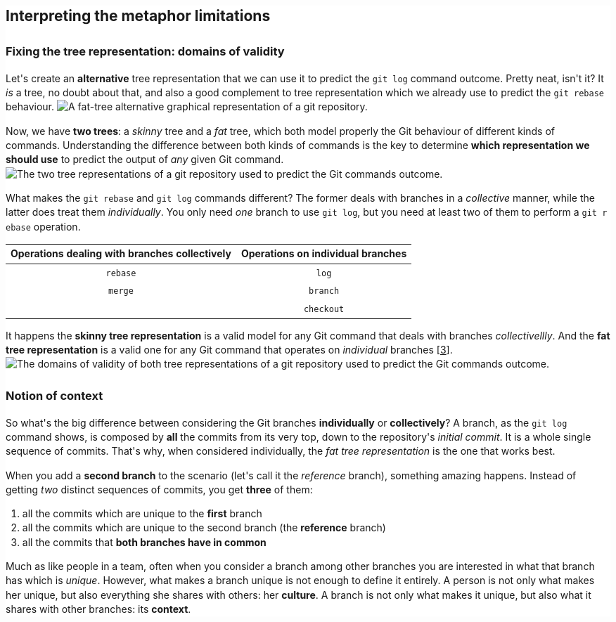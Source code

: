 ## Interpreting the metaphor limitations

### Fixing the tree representation: domains of validity

Let's create an **alternative** tree representation that we can use it to predict the `git log` command outcome. Pretty neat, isn't it? It _is_ a tree, no doubt about that, and also a good complement to tree representation which we already use to predict the `git rebase` behaviour.
![A fat-tree alternative graphical representation of a git repository.](../../../../../images/gardening_with_git/alternative-tree-representation.png)

Now, we have **two trees**: a _skinny_ tree and a _fat_ tree, which both model properly the Git behaviour of different kinds of commands. Understanding the difference between both kinds of commands is the key to determine **which representation we should use** to predict the output of _any_ given Git command.
![The two tree representations of a git repository used to predict the Git commands outcome.](../../../../../images/gardening_with_git/tree-representations.png)

What makes the `git rebase` and `git log` commands different? The former deals with branches in a _collective_ manner, while the latter does treat them _individually_. You only need _one_ branch to use `git log`, but you need at least two of them to perform a `git rebase` operation.

| Operations dealing with branches collectively | Operations on individual branches  |
|:----------:|:-------------:|
| `rebase`   | `log`         |
| `merge`    | `branch`      |
|            | `checkout`    |

It happens the **skinny tree representation** is a valid model for any Git command that deals with branches _collectivellly_. And the **fat tree representation** is a valid one for any Git command that operates on _individual_ branches [<a href="#footnote-3" id="back-3">3</a>].
![The domains of validity of both tree representations of a git repository used to predict the Git commands outcome.](../../../../../images/gardening_with_git/tree-representations-domains.png)

### Notion of context

So what's the big difference between considering the Git branches **individually** or **collectively**? A branch, as the `git log` command shows, is composed by **all** the commits from its very top, down to the repository's _initial commit_. It is a whole single sequence of commits. That's why, when considered individually, the _fat tree representation_ is the one that works best.



When you add a **second branch** to the scenario (let's call it the _reference_ branch), something amazing happens. Instead of getting _two_ distinct sequences of commits, you get **three** of them:



1. all the commits which are unique to the **first** branch
1. all the commits which are unique to the second branch (the **reference** branch)
1. all the commits that **both branches have in common**

Much as like people in a team, often when you consider a branch among other branches you are interested in what that branch has which is _unique_. However, what makes a branch unique is not enough to define it entirely. A person is not only what makes her unique, but also everything she shares with others: her **culture**. A branch is not only what makes it unique, but also what it shares with other branches: its **context**.


  [should]: https://www.ietf.org/rfc/rfc2119.txt